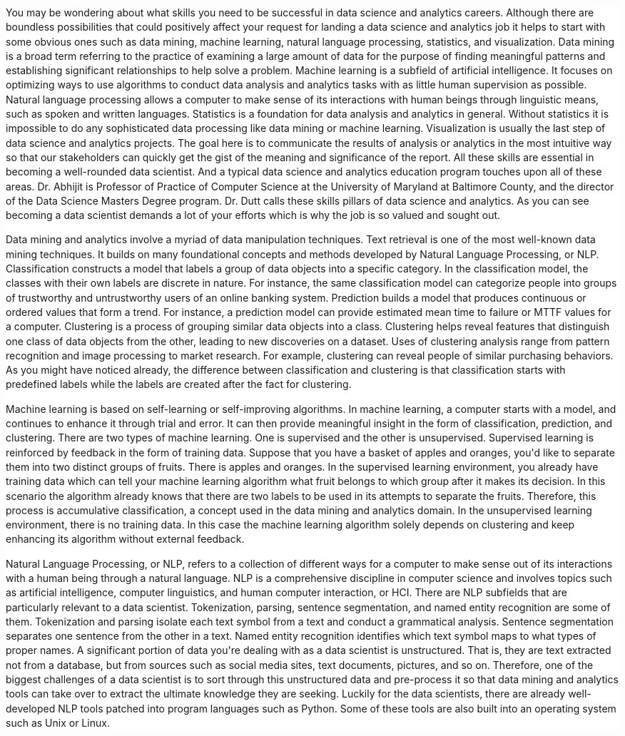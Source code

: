 You may be wondering about what skills you need to be successful in data science and analytics careers. Although there are boundless possibilities that could positively affect your request for landing a data science and analytics job it helps to start with some obvious ones such as data mining, machine learning, natural language processing, statistics, and visualization. Data mining is a broad term referring to the practice of examining a large amount of data for the purpose of finding meaningful patterns and establishing significant relationships to help solve a problem. Machine learning is a subfield of artificial intelligence. It focuses on optimizing ways to use algorithms to conduct data analysis and analytics tasks with as little human supervision as possible. Natural language processing allows a computer to make sense of its interactions with human beings through linguistic means, such as spoken and written languages. Statistics is a foundation for data analysis and analytics in general. Without statistics it is impossible to do any sophisticated data processing like data mining or machine learning. Visualization is usually the last step of data science and analytics projects. The goal here is to communicate the results of analysis or analytics in the most intuitive way so that our stakeholders can quickly get the gist of the meaning and significance of the report. All these skills are essential in becoming a well-rounded data scientist. And a typical data science and analytics education program touches upon all of these areas. Dr. Abhijit is Professor of Practice of Computer Science at the University of Maryland at Baltimore County, and the director of the Data Science Masters Degree program. Dr. Dutt calls these skills pillars of data science and analytics. As you can see becoming a data scientist demands a lot of your efforts which is why the job is so valued and sought out.

Data mining and analytics involve a myriad of data manipulation techniques. Text retrieval is one of the most well-known data mining techniques. It builds on many foundational concepts and methods developed by Natural Language Processing, or NLP. Classification constructs a model that labels a group of data objects into a specific category. In the classification model, the classes with their own labels are discrete in nature. For instance, the same classification model can categorize people into groups of trustworthy and untrustworthy users of an online banking system. Prediction builds a model that produces continuous or ordered values that form a trend. For instance, a prediction model can provide estimated mean time to failure or MTTF values for a computer. Clustering is a process of grouping similar data objects into a class. Clustering helps reveal features that distinguish one class of data objects from the other, leading to new discoveries on a dataset. Uses of clustering analysis range from pattern recognition and image processing to market research. For example, clustering can reveal people of similar purchasing behaviors. As you might have noticed already, the difference between classification and clustering is that classification starts with predefined labels while the labels are created after the fact for clustering.

Machine learning is based on self-learning or self-improving algorithms. In machine learning, a computer starts with a model, and continues to enhance it through trial and error. It can then provide meaningful insight in the form of classification, prediction, and clustering. There are two types of machine learning. One is supervised and the other is unsupervised. Supervised learning is reinforced by feedback in the form of training data. Suppose that you have a basket of apples and oranges, you'd like to separate them into two distinct groups of fruits. There is apples and oranges. In the supervised learning environment, you already have training data which can tell your machine learning algorithm what fruit belongs to which group after it makes its decision. In this scenario the algorithm already knows that there are two labels to be used in its attempts to separate the fruits. Therefore, this process is accumulative classification, a concept used in the data mining and analytics domain. In the unsupervised learning environment, there is no training data. In this case the machine learning algorithm solely depends on clustering and keep enhancing its algorithm without external feedback.

Natural Language Processing, or NLP, refers to a collection of different ways for a computer to make sense out of its interactions with a human being through a natural language. NLP is a comprehensive discipline in computer science and involves topics such as artificial intelligence, computer linguistics, and human computer interaction, or HCI. There are NLP subfields that are particularly relevant to a data scientist. Tokenization, parsing, sentence segmentation, and named entity recognition are some of them. Tokenization and parsing isolate each text symbol from a text and conduct a grammatical analysis. Sentence segmentation separates one sentence from the other in a text. Named entity recognition identifies which text symbol maps to what types of proper names. A significant portion of data you're dealing with as a data scientist is unstructured. That is, they are text extracted not from a database, but from sources such as social media sites, text documents, pictures, and so on. Therefore, one of the biggest challenges of a data scientist is to sort through this unstructured data and pre-process it so that data mining and analytics tools can take over to extract the ultimate knowledge they are seeking. Luckily for the data scientists, there are already well-developed NLP tools patched into program languages such as Python. Some of these tools are also built into an operating system such as Unix or Linux.